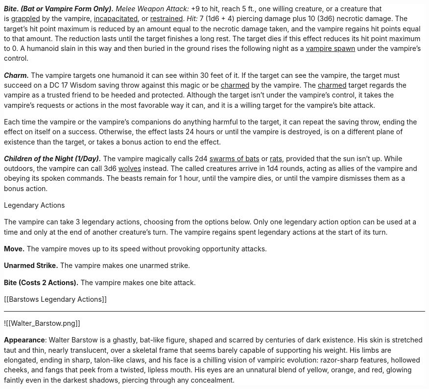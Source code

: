 _**Bite. (Bat or Vampire Form Only).** Melee Weapon Attack:_ +9 to hit, reach 5 ft., one willing creature, or a creature that is [grappled](https://www.dndbeyond.com/sources/dnd/free-rules/rules-glossary#GrappledCondition) by the vampire, [incapacitated](https://www.dndbeyond.com/sources/dnd/free-rules/rules-glossary#IncapacitatedCondition), or [restrained](https://www.dndbeyond.com/sources/dnd/free-rules/rules-glossary#RestrainedCondition). _Hit:_ 7 (1d6 + 4) piercing damage plus 10 (3d6) necrotic damage. The target’s hit point maximum is reduced by an amount equal to the necrotic damage taken, and the vampire regains hit points equal to that amount. The reduction lasts until the target finishes a long rest. The target dies if this effect reduces its hit point maximum to 0. A humanoid slain in this way and then buried in the ground rises the following night as a [vampire spawn](https://www.dndbeyond.com/monsters/17044-vampire-spawn) under the vampire’s control.

_**Charm.**_ The vampire targets one humanoid it can see within 30 feet of it. If the target can see the vampire, the target must succeed on a DC 17 Wisdom saving throw against this magic or be [charmed](https://www.dndbeyond.com/sources/dnd/free-rules/rules-glossary#CharmedCondition) by the vampire. The [charmed](https://www.dndbeyond.com/sources/dnd/free-rules/rules-glossary#CharmedCondition) target regards the vampire as a trusted friend to be heeded and protected. Although the target isn’t under the vampire’s control, it takes the vampire’s requests or actions in the most favorable way it can, and it is a willing target for the vampire’s bite attack.

Each time the vampire or the vampire’s companions do anything harmful to the target, it can repeat the saving throw, ending the effect on itself on a success. Otherwise, the effect lasts 24 hours or until the vampire is destroyed, is on a different plane of existence than the target, or takes a bonus action to end the effect.

_**Children of the Night (1/Day).**_ The vampire magically calls 2d4 [swarms of bats](https://www.dndbeyond.com/monsters/17028-swarm-of-bats) or [rats](https://www.dndbeyond.com/monsters/17032-swarm-of-rats), provided that the sun isn’t up. While outdoors, the vampire can call 3d6 [wolves](https://www.dndbeyond.com/monsters/17062-wolf) instead. The called creatures arrive in 1d4 rounds, acting as allies of the vampire and obeying its spoken commands. The beasts remain for 1 hour, until the vampire dies, or until the vampire dismisses them as a bonus action.

Legendary Actions

The vampire can take 3 legendary actions, choosing from the options below. Only one legendary action option can be used at a time and only at the end of another creature’s turn. The vampire regains spent legendary actions at the start of its turn.

**Move.** The vampire moves up to its speed without provoking opportunity attacks.

**Unarmed Strike.** The vampire makes one unarmed strike.

**Bite (Costs 2 Actions).** The vampire makes one bite attack.

[[Barstows Legendary Actions]]

---

![[Walter_Barstow.png]]

**Appearance**: Walter Barstow is a ghastly, bat-like figure, shaped and scarred by centuries of dark existence. His skin is stretched taut and thin, nearly translucent, over a skeletal frame that seems barely capable of supporting his weight. His limbs are elongated, ending in sharp, talon-like claws, and his face is a chilling vision of vampiric evolution: razor-sharp features, hollowed cheeks, and fangs that peek from a twisted, lipless mouth. His eyes are an unnatural blend of yellow, orange, and red, glowing faintly even in the darkest shadows, piercing through any concealment.
